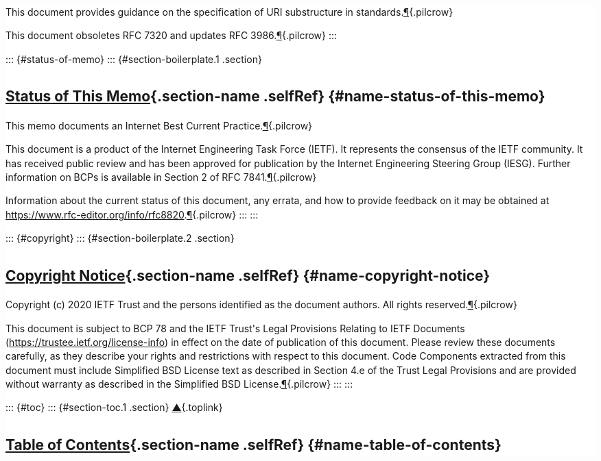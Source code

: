 This document provides guidance on the specification of URI substructure
in standards.[¶](#section-abstract-2){.pilcrow}

This document obsoletes RFC 7320 and updates RFC
3986.[¶](#section-abstract-3){.pilcrow}
:::

::: {#status-of-memo}
::: {#section-boilerplate.1 .section}
## [Status of This Memo](#name-status-of-this-memo){.section-name .selfRef} {#name-status-of-this-memo}

This memo documents an Internet Best Current
Practice.[¶](#section-boilerplate.1-1){.pilcrow}

This document is a product of the Internet Engineering Task Force
(IETF). It represents the consensus of the IETF community. It has
received public review and has been approved for publication by the
Internet Engineering Steering Group (IESG). Further information on BCPs
is available in Section 2 of RFC
7841.[¶](#section-boilerplate.1-2){.pilcrow}

Information about the current status of this document, any errata, and
how to provide feedback on it may be obtained at
<https://www.rfc-editor.org/info/rfc8820>.[¶](#section-boilerplate.1-3){.pilcrow}
:::
:::

::: {#copyright}
::: {#section-boilerplate.2 .section}
## [Copyright Notice](#name-copyright-notice){.section-name .selfRef} {#name-copyright-notice}

Copyright (c) 2020 IETF Trust and the persons identified as the document
authors. All rights reserved.[¶](#section-boilerplate.2-1){.pilcrow}

This document is subject to BCP 78 and the IETF Trust\'s Legal
Provisions Relating to IETF Documents
(<https://trustee.ietf.org/license-info>) in effect on the date of
publication of this document. Please review these documents carefully,
as they describe your rights and restrictions with respect to this
document. Code Components extracted from this document must include
Simplified BSD License text as described in Section 4.e of the Trust
Legal Provisions and are provided without warranty as described in the
Simplified BSD License.[¶](#section-boilerplate.2-2){.pilcrow}
:::
:::

::: {#toc}
::: {#section-toc.1 .section}
[▲](#){.toplink}

## [Table of Contents](#name-table-of-contents){.section-name .selfRef} {#name-table-of-contents}
